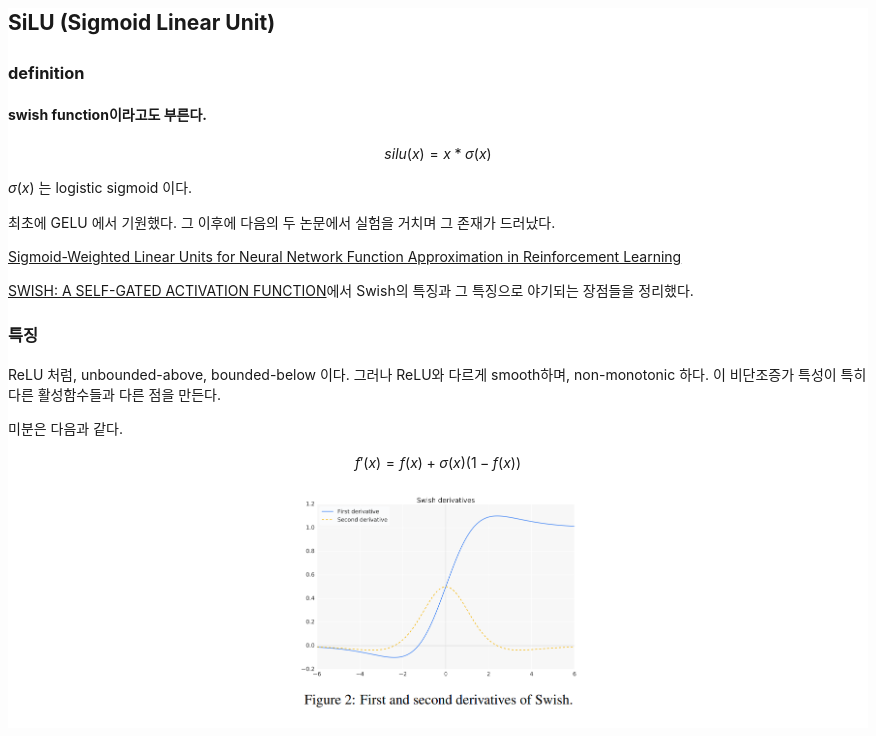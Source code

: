 ## SiLU (Sigmoid Linear Unit)

### definition

#### **swish function**이라고도 부른다.

$$
silu(x) = x*\sigma(x)
$$

$\sigma(x)$ 는 logistic sigmoid 이다.

최초에 GELU 에서 기원했다. 그 이후에 다음의 두 논문에서 실험을 거치며 그 존재가 드러났다.

[Sigmoid-Weighted Linear Units for Neural Network Function Approximation in Reinforcement Learning](https://arxiv.org/pdf/1702.03118)

[SWISH: A SELF-GATED ACTIVATION FUNCTION](https://arxiv.org/pdf/1710.05941v1)에서 Swish의 특징과 그 특징으로 야기되는 장점들을 정리했다.

### 특징

ReLU 처럼, unbounded-above, bounded-below 이다. 그러나 ReLU와 다르게 smooth하며, non-monotonic 하다. 이 비단조증가 특성이 특히 다른 활성함수들과 다른 점을 만든다.

미분은 다음과 같다.

$$
f'(x) = f(x) + \sigma(x)(1-f(x))
$$

<p align="center">
<img src="./assets/0712SiLUDerivatives.png" style="width:35%" />
</p>

